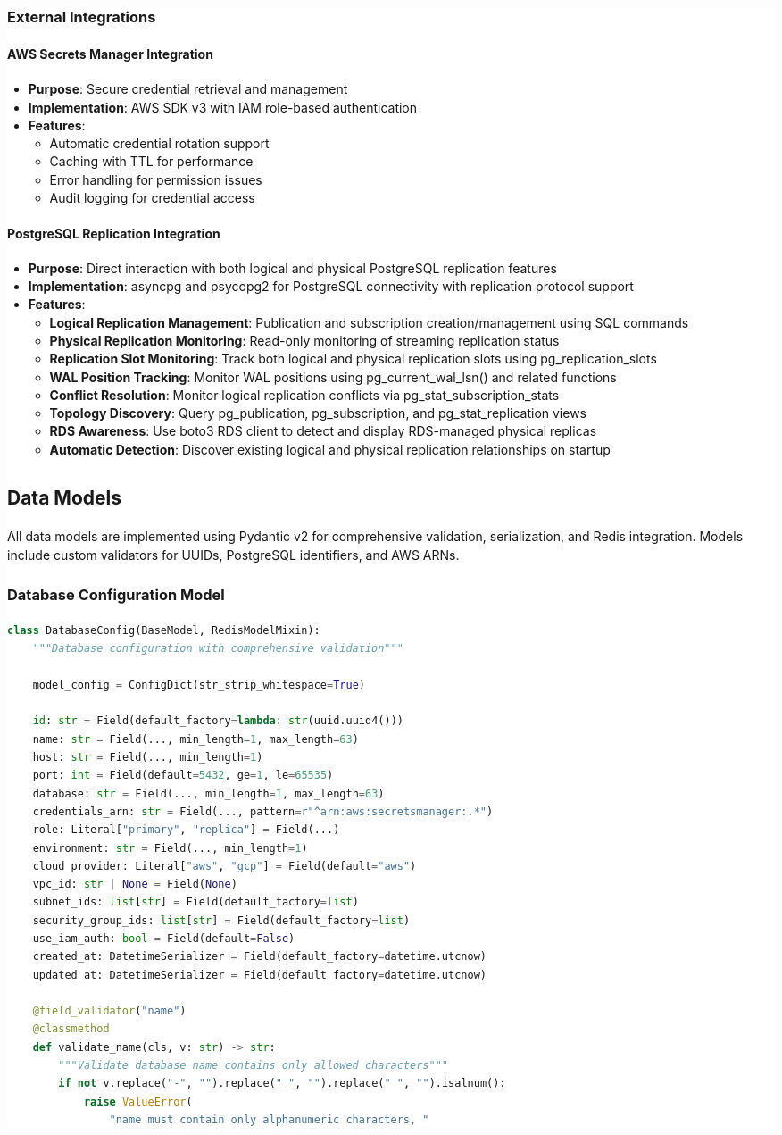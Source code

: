 ### External Integrations

#### AWS Secrets Manager Integration
- **Purpose**: Secure credential retrieval and management
- **Implementation**: AWS SDK v3 with IAM role-based authentication
- **Features**:
  - Automatic credential rotation support
  - Caching with TTL for performance
  - Error handling for permission issues
  - Audit logging for credential access

#### PostgreSQL Replication Integration
- **Purpose**: Direct interaction with both logical and physical PostgreSQL replication features
- **Implementation**: asyncpg and psycopg2 for PostgreSQL connectivity with replication protocol support
- **Features**:
  - **Logical Replication Management**: Publication and subscription creation/management using SQL commands
  - **Physical Replication Monitoring**: Read-only monitoring of streaming replication status
  - **Replication Slot Monitoring**: Track both logical and physical replication slots using pg_replication_slots
  - **WAL Position Tracking**: Monitor WAL positions using pg_current_wal_lsn() and related functions
  - **Conflict Resolution**: Monitor logical replication conflicts via pg_stat_subscription_stats
  - **Topology Discovery**: Query pg_publication, pg_subscription, and pg_stat_replication views
  - **RDS Awareness**: Use boto3 RDS client to detect and display RDS-managed physical replicas
  - **Automatic Detection**: Discover existing logical and physical replication relationships on startup

## Data Models

All data models are implemented using Pydantic v2 for comprehensive validation, serialization, and Redis integration. Models include custom validators for UUIDs, PostgreSQL identifiers, and AWS ARNs.

### Database Configuration Model
```python
class DatabaseConfig(BaseModel, RedisModelMixin):
    """Database configuration with comprehensive validation"""
    
    model_config = ConfigDict(str_strip_whitespace=True)
    
    id: str = Field(default_factory=lambda: str(uuid.uuid4()))
    name: str = Field(..., min_length=1, max_length=63)
    host: str = Field(..., min_length=1)
    port: int = Field(default=5432, ge=1, le=65535)
    database: str = Field(..., min_length=1, max_length=63)
    credentials_arn: str = Field(..., pattern=r"^arn:aws:secretsmanager:.*")
    role: Literal["primary", "replica"] = Field(...)
    environment: str = Field(..., min_length=1)
    cloud_provider: Literal["aws", "gcp"] = Field(default="aws")
    vpc_id: str | None = Field(None)
    subnet_ids: list[str] = Field(default_factory=list)
    security_group_ids: list[str] = Field(default_factory=list)
    use_iam_auth: bool = Field(default=False)
    created_at: DatetimeSerializer = Field(default_factory=datetime.utcnow)
    updated_at: DatetimeSerializer = Field(default_factory=datetime.utcnow)
    
    @field_validator("name")
    @classmethod
    def validate_name(cls, v: str) -> str:
        """Validate database name contains only allowed characters"""
        if not v.replace("-", "").replace("_", "").replace(" ", "").isalnum():
            raise ValueError(
                "name must contain only alphanumeric characters, "
```